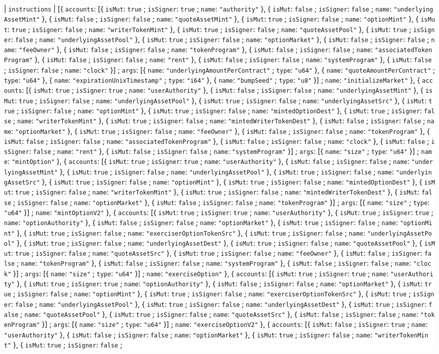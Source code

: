| `instructions` |
[{ `accounts`: [{ `isMut`: ``true`` ; `isSigner`: ``true`` ; `name`: ``"authority"``  }, { `isMut`: ``false`` ; `isSigner`: ``false`` ; `name`: ``"underlyingAssetMint"``  }, { `isMut`: ``false`` ; `isSigner`: ``false`` ; `name`: ``"quoteAssetMint"``  }, { `isMut`: ``true`` ; `isSigner`: ``false`` ; `name`: ``"optionMint"``  }, { `isMut`: ``true`` ; `isSigner`: ``false`` ; `name`: ``"writerTokenMint"``  }, { `isMut`: ``true`` ; `isSigner`: ``false`` ; `name`: ``"quoteAssetPool"``  }, { `isMut`: ``true`` ; `isSigner`: ``false`` ; `name`: ``"underlyingAssetPool"``  }, { `isMut`: ``true`` ; `isSigner`: ``false`` ; `name`: ``"optionMarket"``  }, { `isMut`: ``false`` ; `isSigner`: ``false`` ; `name`: ``"feeOwner"``  }, { `isMut`: ``false`` ; `isSigner`: ``false`` ; `name`: ``"tokenProgram"``  }, { `isMut`: ``false`` ; `isSigner`: ``false`` ; `name`: ``"associatedTokenProgram"``  }, { `isMut`: ``false`` ; `isSigner`: ``false`` ; `name`: ``"rent"``  }, { `isMut`: ``false`` ; `isSigner`: ``false`` ; `name`: ``"systemProgram"``  }, { `isMut`: ``false`` ; `isSigner`: ``false`` ; `name`: ``"clock"``  }] ; `args`: [{ `name`: ``"underlyingAmountPerContract"`` ; `type`: ``"u64"``  }, { `name`: ``"quoteAmountPerContract"`` ; `type`: ``"u64"``  }, { `name`: ``"expirationUnixTimestamp"`` ; `type`: ``"i64"``  }, { `name`: ``"bumpSeed"`` ; `type`: ``"u8"``  }] ; `name`: ``"initializeMarket"``  }, { `accounts`: [{ `isMut`: ``true`` ; `isSigner`: ``true`` ; `name`: ``"userAuthority"``  }, { `isMut`: ``false`` ; `isSigner`: ``false`` ; `name`: ``"underlyingAssetMint"``  }, { `isMut`: ``true`` ; `isSigner`: ``false`` ; `name`: ``"underlyingAssetPool"``  }, { `isMut`: ``true`` ; `isSigner`: ``false`` ; `name`: ``"underlyingAssetSrc"``  }, { `isMut`: ``true`` ; `isSigner`: ``false`` ; `name`: ``"optionMint"``  }, { `isMut`: ``true`` ; `isSigner`: ``false`` ; `name`: ``"mintedOptionDest"``  }, { `isMut`: ``true`` ; `isSigner`: ``false`` ; `name`: ``"writerTokenMint"``  }, { `isMut`: ``true`` ; `isSigner`: ``false`` ; `name`: ``"mintedWriterTokenDest"``  }, { `isMut`: ``false`` ; `isSigner`: ``false`` ; `name`: ``"optionMarket"``  }, { `isMut`: ``true`` ; `isSigner`: ``false`` ; `name`: ``"feeOwner"``  }, { `isMut`: ``false`` ; `isSigner`: ``false`` ; `name`: ``"tokenProgram"``  }, { `isMut`: ``false`` ; `isSigner`: ``false`` ; `name`: ``"associatedTokenProgram"``  }, { `isMut`: ``false`` ; `isSigner`: ``false`` ; `name`: ``"clock"``  }, { `isMut`: ``false`` ; `isSigner`: ``false`` ; `name`: ``"rent"``  }, { `isMut`: ``false`` ; `isSigner`: ``false`` ; `name`: ``"systemProgram"``  }] ; `args`: [{ `name`: ``"size"`` ; `type`: ``"u64"``  }] ; `name`: ``"mintOption"``  }, { `accounts`: [{ `isMut`: ``true`` ; `isSigner`: ``true`` ; `name`: ``"userAuthority"``  }, { `isMut`: ``false`` ; `isSigner`: ``false`` ; `name`: ``"underlyingAssetMint"``  }, { `isMut`: ``true`` ; `isSigner`: ``false`` ; `name`: ``"underlyingAssetPool"``  }, { `isMut`: ``true`` ; `isSigner`: ``false`` ; `name`: ``"underlyingAssetSrc"``  }, { `isMut`: ``true`` ; `isSigner`: ``false`` ; `name`: ``"optionMint"``  }, { `isMut`: ``true`` ; `isSigner`: ``false`` ; `name`: ``"mintedOptionDest"``  }, { `isMut`: ``true`` ; `isSigner`: ``false`` ; `name`: ``"writerTokenMint"``  }, { `isMut`: ``true`` ; `isSigner`: ``false`` ; `name`: ``"mintedWriterTokenDest"``  }, { `isMut`: ``false`` ; `isSigner`: ``false`` ; `name`: ``"optionMarket"``  }, { `isMut`: ``false`` ; `isSigner`: ``false`` ; `name`: ``"tokenProgram"``  }] ; `args`: [{ `name`: ``"size"`` ; `type`: ``"u64"``  }] ; `name`: ``"mintOptionV2"``  }, { `accounts`: [{ `isMut`: ``true`` ; `isSigner`: ``true`` ; `name`: ``"userAuthority"``  }, { `isMut`: ``true`` ; `isSigner`: ``true`` ; `name`: ``"optionAuthority"``  }, { `isMut`: ``false`` ; `isSigner`: ``false`` ; `name`: ``"optionMarket"``  }, { `isMut`: ``true`` ; `isSigner`: ``false`` ; `name`: ``"optionMint"``  }, { `isMut`: ``true`` ; `isSigner`: ``false`` ; `name`: ``"exerciserOptionTokenSrc"``  }, { `isMut`: ``true`` ; `isSigner`: ``false`` ; `name`: ``"underlyingAssetPool"``  }, { `isMut`: ``true`` ; `isSigner`: ``false`` ; `name`: ``"underlyingAssetDest"``  }, { `isMut`: ``true`` ; `isSigner`: ``false`` ; `name`: ``"quoteAssetPool"``  }, { `isMut`: ``true`` ; `isSigner`: ``false`` ; `name`: ``"quoteAssetSrc"``  }, { `isMut`: ``true`` ; `isSigner`: ``false`` ; `name`: ``"feeOwner"``  }, { `isMut`: ``false`` ; `isSigner`: ``false`` ; `name`: ``"tokenProgram"``  }, { `isMut`: ``false`` ; `isSigner`: ``false`` ; `name`: ``"systemProgram"``  }, { `isMut`: ``false`` ; `isSigner`: ``false`` ; `name`: ``"clock"``  }] ; `args`: [{ `name`: ``"size"`` ; `type`: ``"u64"``  }] ; `name`: ``"exerciseOption"``  }, { `accounts`: [{ `isMut`: ``true`` ; `isSigner`: ``true`` ; `name`: ``"userAuthority"``  }, { `isMut`: ``true`` ; `isSigner`: ``true`` ; `name`: ``"optionAuthority"``  }, { `isMut`: ``false`` ; `isSigner`: ``false`` ; `name`: ``"optionMarket"``  }, { `isMut`: ``true`` ; `isSigner`: ``false`` ; `name`: ``"optionMint"``  }, { `isMut`: ``true`` ; `isSigner`: ``false`` ; `name`: ``"exerciserOptionTokenSrc"``  }, { `isMut`: ``true`` ; `isSigner`: ``false`` ; `name`: ``"underlyingAssetPool"``  }, { `isMut`: ``true`` ; `isSigner`: ``false`` ; `name`: ``"underlyingAssetDest"``  }, { `isMut`: ``true`` ; `isSigner`: ``false`` ; `name`: ``"quoteAssetPool"``  }, { `isMut`: ``true`` ; `isSigner`: ``false`` ; `name`: ``"quoteAssetSrc"``  }, { `isMut`: ``false`` ; `isSigner`: ``false`` ; `name`: ``"tokenProgram"``  }] ; `args`: [{ `name`: ``"size"`` ; `type`: ``"u64"``  }] ; `name`: ``"exerciseOptionV2"``  }, { `accounts`: [{ `isMut`: ``false`` ; `isSigner`: ``true`` ; `name`: ``"userAuthority"``  }, { `isMut`: ``false`` ; `isSigner`: ``false`` ; `name`: ``"optionMarket"``  }, { `isMut`: ``true`` ; `isSigner`: ``false`` ; `name`: ``"writerTokenMint"``  }, { `isMut`: ``true`` ; `isSigner`: ``false`` ;